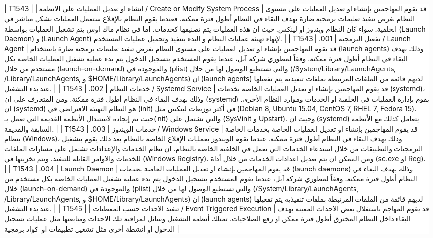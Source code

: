 | T1543       |               | انشاء او تعديل العمليات على الانظمة / Create or Modify System Process                 | قد يقوم المهاجمين بإنشاء او تعديل العمليات على مستوى النظام بغرض تنفيذ تعليمات برمجية ضارة بهدف البقاء في النظام أطول فترة ممكنة. فعندما يقوم النظام بالإقلاع ستعمل العمليات بشكل مباشر في الخلفية. سواء كان النظام ويندوز او لينكس. حيث ان هذه العمليات يتم تصنيفها كخدمات. اما في نظام ماك اوس يتم تشغيل العمليات بواسطة (Launch Daemon) و (Launch Agent) لإنهاء تهيئة عمليات النظام و البدء بتنفيذ وتحميل عمليات المستخدم.                                                                                                                                                                                                                                                                                                                                                                                                                                   |
| T1543       | .001          | تفعيل البرمجية / Launch Agent                                                         | قد يقوم المهاجمين بإنشاء او تعديل العمليات على مستوى النظام بغرض تنفيذ تعليمات برمجية ضارة باستخدام (launch agents) وذلك بهدف البقاء في النظام أطول فترة ممكنة. وفقاً لمطوري شركة آبل، عندما يقوم المستخدم بتسجيل الدخول يتم بدء عملية تشغيل العمليات الخاصة بكل مستخدم من خلال (launch-on-demand) والموجودة في (plist) والتي تستطيع الوصول لها من خلال (/System/Library/LaunchAgents, /Library/LaunchAgents,   و   $HOME/Library/LaunchAgents) ان (launch agents) لديهم قائمة من الملفات المرتبطة بملفات تنفيذيه يتم تفعيلها عند بدء التشغيل.                                                                                                                                                                                                                                                                                                                  |
| T1543       | .002          | خدمات النظام / Systemd Service                                                        | قد يقوم المهاجمين بإنشاء او تعديل العمليات الخاصة بخدمات (systemd)، وذلك بهدف البقاء في النظام أطول فترة ممكنة. ومن المتعارف على ان (systemd) يقوم بإدارة العمليات في الخلفية او الخدمات وموارد النظام الأخرى. ان (systemd) هو النظام التهيئة الافتراضي في (init) في أكثر توزيعات لينكس مثل (Debian 8, Ubuntu 15.04, CentOS 7, RHEL 7, Fedora 15). حيث تم إيجاده لاستبدال الأنظمة القديمة التي تعمل بـ(init) والتي تشتمل على (SysVinit  و  Upstart). وحيث ان (systemd) يتعامل كذلك مع الأنظمة السابقة والقديمة.                                                                                                                                                                                                                                                                                                                                                 |
| T1543       | .003          | خدمات الويندوز / Windows Service                                                      | قد يقوم المهاجمين بإنشاء او تعديل العمليات الخاصة بخدمات الخاصة بنظام (Windows)، وذلك بهدف البقاء في النظام أطول فترة ممكنة. عندما يقوم الويندوز بعمليات الإقلاع الخاصة بالنظام بعد ذلك يقوم بتشغيل البرمجيات والتطبيقات من خلال استدعاء الخدمات التي تعمل في الخلفية الخاصة بالنظام. ان نظام الخدمات والإعدادات تشتمل على مسارات الملفات للخدمات والاوامر القابلة للتنفيذ. ويتم تخزينها في (Windows Registry). ومن الممكن ان يتم تعديل اعدادات الخدمات من خلال أداة (sc.exe  او  Reg).                                                                                                                                                                                                                                                                                                                                                                         |
| T1543       | .004          | Launch Daemon                                                                         | قد يقوم المهاجمين بإنشاء او تعديل العمليات الخاصة بخدمات (launch daemons) وذلك بهدف البقاء في النظام أطول فترة ممكنة. وفقاً لمطوري شركة آبل، عندما يقوم المستخدم بتسجيل الدخول يتم بدء عملية تشغيل العمليات الخاصة بكل مستخدم من خلال (launch-on-demand) والموجودة في (plist) والتي تستطيع الوصول لها من خلال (/System/Library/LaunchAgents, /Library/LaunchAgents,   و   $HOME/Library/LaunchAgents) ان (launch agents) لديهم قائمة من الملفات المرتبطة بملفات تنفيذيه يتم تفعيلها عند بدء التشغيل.                                                                                                                                                                                                                                                                                                                                                            |
| T1546       |               | تنفيذ الاحداث حسب المعطيات /  Event Triggered Execution                               | قد يقوم المهاجم باستغلال بعض الاحداث المعينة بهدف البقاء داخل النظام المخترق أطول فترة ممكن او رفع الصلاحيات. تمتلك أنظمة التشغيل وسائل لمراقبة تلك الاحداث ومتابعتها مثل عمليات تسجيل الدخول او أنشطة أخرى مثل تشغيل تطبيقات او اكواد برمجية                                                                                                                                                                                                                                                                                                                                                                                                                                                                                                                                                                                                                   |
